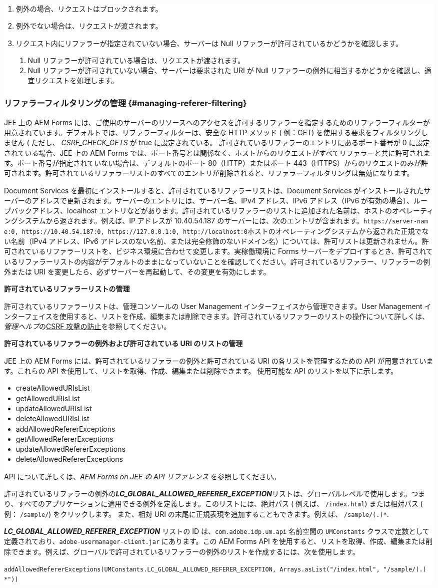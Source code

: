    1. 例外の場合、リクエストはブロックされます。
   1. 例外でない場合は、リクエストが渡されます。

1. リクエスト内にリファラーが指定されていない場合、サーバーは Null リファラーが許可されているかどうかを確認します。

   1. Null リファラーが許可されている場合は、リクエストが渡されます。
   1. Null リファラーが許可されていない場合、サーバーは要求された URI が Null リファラーの例外に相当するかどうかを確認し、適宜リクエストを処理します。

### リファラーフィルタリングの管理 {#managing-referer-filtering}

JEE 上の AEM Forms には、ご使用のサーバーのリソースへのアクセスを許可するリファラーを指定するためのリファラーフィルターが用意されています。デフォルトでは、リファラーフィルターは、安全な HTTP メソッド ( 例：GET) を使用する要求をフィルタリングしません ( ただし、 *CSRF_CHECK_GETS* が true に設定されている。 許可されているリファラーのエントリにあるポート番号が 0 に設定されている場合、JEE 上の AEM Forms では、ポート番号とは関係なく、ホストからのリクエストがすべてリファラーと共に許可されます。ポート番号が指定されていない場合は、デフォルトのポート 80（HTTP）またはポート 443（HTTPS）からのリクエストのみが許可されます。許可されているリファラーリストのすべてのエントリが削除されると、リファラーフィルタリングは無効になります。

Document Services を最初にインストールすると、許可されているリファラーリストは、Document Services がインストールされたサーバーのアドレスで更新されます。サーバーのエントリには、サーバー名、IPv4 アドレス、IPv6 アドレス（IPv6 が有効の場合）、ループバックアドレス、localhost エントリなどがあります。許可されているリファラーのリストに追加された名前は、ホストのオペレーティングシステムから返されます。例えば、IP アドレスが 10.40.54.187 のサーバーには、次のエントリが含まれます。`https://server-name:0, https://10.40.54.187:0, https://127.0.0.1:0, http://localhost:0`ホストのオペレーティングシステムから返された正規でない名前（IPv4 アドレス、IPv6 アドレスのない名前、または完全修飾のないドメイン名）については、許可リストは更新されません。許可されているリファラーリストを、ビジネス環境に合わせて変更します。実稼働環境に Forms サーバーをデプロイするとき、許可されているリファラーリストの内容がデフォルトのままになっていないことを確認してください。許可されているリファラー、リファラーの例外または URI を変更したら、必ずサーバーを再起動して、その変更を有効にします。

**許可されているリファラーリストの管理**

許可されているリファラーリストは、管理コンソールの User Management インターフェイスから管理できます。User Management インターフェイスを使用すると、リストを作成、編集または削除できます。許可されているリファラーのリストの操作について詳しくは、*管理ヘルプ*&#x200B;の[CSRF 攻撃の防止](/help/forms/using/admin-help/preventing-csrf-attacks.md)を参照してください。

**許可されているリファラーの例外および許可されている URI のリストの管理**

JEE 上の AEM Forms には、許可されているリファラーの例外と許可されている URI の各リストを管理するための API が用意されています。これらの API を使用して、リストを取得、作成、編集または削除できます。 使用可能な API のリストを以下に示します。

* createAllowedURIsList
* getAllowedURIsList
* updateAllowedURIsList
* deleteAllowedURIsList
* addAllowedRefererExceptions
* getAllowedRefererExceptions
* updateAllowedRefererExceptions
* deleteAllowedRefererExceptions

API について詳しくは、*AEM Forms on JEE の API リファレンス* を参照してください。

許可されているリファラーの例外の&#x200B;***LC_GLOBAL_ALLOWED_REFERER_EXCEPTION***&#x200B;リストは、グローバルレベルで使用します。つまり、すべてのアプリケーションに適用できる例外を定義します。このリストには、絶対パス ( 例えば、  `/index.html`) または相対パス ( 例：  `/sample/`) をクリックします。 また、相対 URI の末尾に正規表現を追加することもできます。例えば、  `/sample/(.)*`.

***LC_GLOBAL_ALLOWED_REFERER_EXCEPTION*** リストの ID は、`com.adobe.idp.um.api` 名前空間の `UMConstants` クラスで定数として定義されており、`adobe-usermanager-client.jar` にあります。この AEM Forms API を使用すると、リストを取得、作成、編集または削除できます。例えば、グローバルで許可されているリファラーの例外のリストを作成するには、次を使用します。

```as3
addAllowedRefererExceptions(UMConstants.LC_GLOBAL_ALLOWED_REFERER_EXCEPTION, Arrays.asList("/index.html", "/sample/(.)*"))
```
